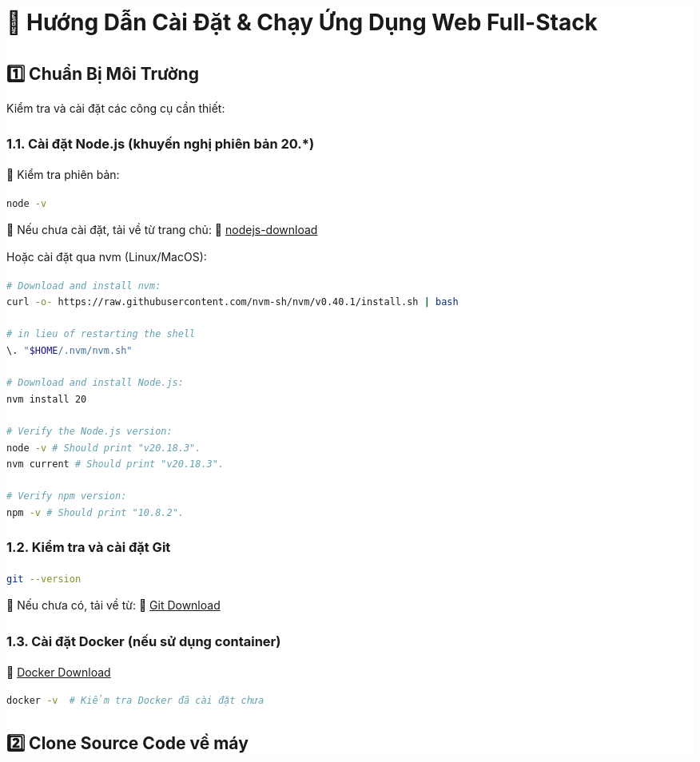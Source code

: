# 🚀 Hướng Dẫn Cài Đặt & Chạy Ứng Dụng Web Full-Stack

## 1️⃣ Chuẩn Bị Môi Trường

Kiểm tra và cài đặt các công cụ cần thiết:

### 1.1. Cài đặt Node.js (khuyến nghị phiên bản 20.\*)

🔹 Kiểm tra phiên bản:

```sh
node -v
```

🔹 Nếu chưa cài đặt, tải về từ trang chủ:
🔗 [nodejs-download](https://nodejs.org/en/download)

Hoặc cài đặt qua nvm (Linux/MacOS):

```sh
# Download and install nvm:
curl -o- https://raw.githubusercontent.com/nvm-sh/nvm/v0.40.1/install.sh | bash

# in lieu of restarting the shell
\. "$HOME/.nvm/nvm.sh"

# Download and install Node.js:
nvm install 20

# Verify the Node.js version:
node -v # Should print "v20.18.3".
nvm current # Should print "v20.18.3".

# Verify npm version:
npm -v # Should print "10.8.2".
```

### 1.2. Kiểm tra và cài đặt Git

```sh
git --version
```

🔹 Nếu chưa có, tải về từ:
🔗 [Git Download](https://git-scm.com/downloads)

### 1.3. Cài đặt Docker (nếu sử dụng container)

🔗 [Docker Download](https://docs.docker.com/get-docker/)

```sh
docker -v  # Kiểm tra Docker đã cài đặt chưa
```

## 2️⃣ Clone Source Code về máy
